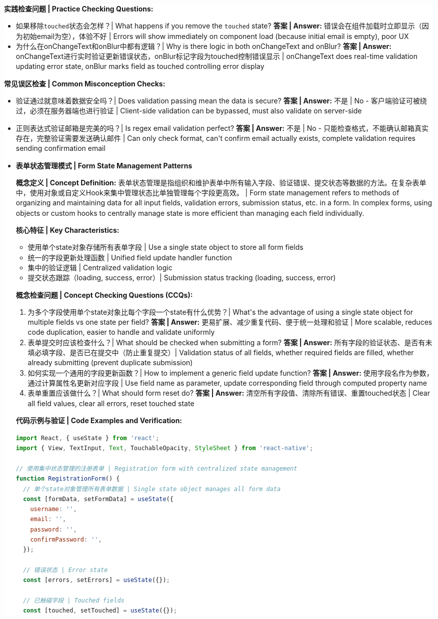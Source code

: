   **实践检查问题 | Practice Checking Questions:**
  - 如果移除`touched`状态会怎样？| What happens if you remove the `touched` state?
    **答案 | Answer:** 错误会在组件加载时立即显示（因为初始email为空），体验不好 | Errors will show immediately on component load (because initial email is empty), poor UX
  - 为什么在onChangeText和onBlur中都有逻辑？| Why is there logic in both onChangeText and onBlur?
    **答案 | Answer:** onChangeText进行实时验证更新错误状态，onBlur标记字段为touched控制错误显示 | onChangeText does real-time validation updating error state, onBlur marks field as touched controlling error display

  **常见误区检查 | Common Misconception Checks:**
  - 验证通过就意味着数据安全吗？| Does validation passing mean the data is secure?
    **答案 | Answer:** 不是 | No - 客户端验证可被绕过，必须在服务器端也进行验证 | Client-side validation can be bypassed, must also validate on server-side
  - 正则表达式验证邮箱是完美的吗？| Is regex email validation perfect?
    **答案 | Answer:** 不是 | No - 只能检查格式，不能确认邮箱真实存在，完整验证需要发送确认邮件 | Can only check format, can't confirm email actually exists, complete validation requires sending confirmation email

- **表单状态管理模式 | Form State Management Patterns**

  **概念定义 | Concept Definition:**
  表单状态管理是指组织和维护表单中所有输入字段、验证错误、提交状态等数据的方法。在复杂表单中，使用对象或自定义Hook来集中管理状态比单独管理每个字段更高效。 | Form state management refers to methods of organizing and maintaining data for all input fields, validation errors, submission status, etc. in a form. In complex forms, using objects or custom hooks to centrally manage state is more efficient than managing each field individually.

  **核心特征 | Key Characteristics:**
  - 使用单个state对象存储所有表单字段 | Use a single state object to store all form fields
  - 统一的字段更新处理函数 | Unified field update handler function
  - 集中的验证逻辑 | Centralized validation logic
  - 提交状态跟踪（loading, success, error）| Submission status tracking (loading, success, error)

  **概念检查问题 | Concept Checking Questions (CCQs):**
  1. 为多个字段使用单个state对象比每个字段一个state有什么优势？| What's the advantage of using a single state object for multiple fields vs one state per field?
     **答案 | Answer:** 更易扩展、减少重复代码、便于统一处理和验证 | More scalable, reduces code duplication, easier to handle and validate uniformly
  2. 表单提交时应该检查什么？| What should be checked when submitting a form?
     **答案 | Answer:** 所有字段的验证状态、是否有未填必填字段、是否已在提交中（防止重复提交）| Validation status of all fields, whether required fields are filled, whether already submitting (prevent duplicate submission)
  3. 如何实现一个通用的字段更新函数？| How to implement a generic field update function?
     **答案 | Answer:** 使用字段名作为参数，通过计算属性名更新对应字段 | Use field name as parameter, update corresponding field through computed property name
  4. 表单重置应该做什么？| What should form reset do?
     **答案 | Answer:** 清空所有字段值、清除所有错误、重置touched状态 | Clear all field values, clear all errors, reset touched state

  **代码示例与验证 | Code Examples and Verification:**
  ```javascript
  import React, { useState } from 'react';
  import { View, TextInput, Text, TouchableOpacity, StyleSheet } from 'react-native';

  // 使用集中状态管理的注册表单 | Registration form with centralized state management
  function RegistrationForm() {
    // 单个state对象管理所有表单数据 | Single state object manages all form data
    const [formData, setFormData] = useState({
      username: '',
      email: '',
      password: '',
      confirmPassword: '',
    });

    // 错误状态 | Error state
    const [errors, setErrors] = useState({});

    // 已触碰字段 | Touched fields
    const [touched, setTouched] = useState({});

  ```